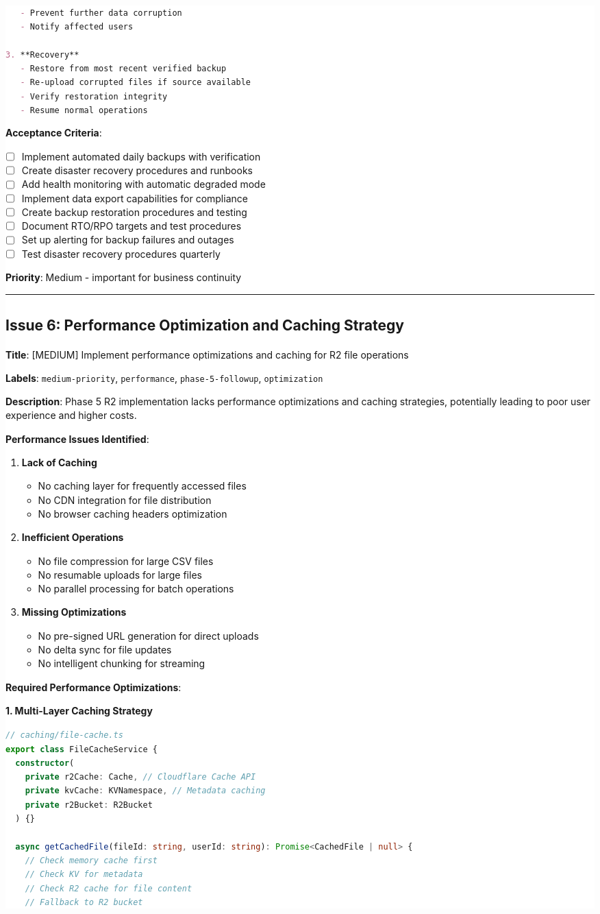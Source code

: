 ```markdown
   - Prevent further data corruption
   - Notify affected users

3. **Recovery**
   - Restore from most recent verified backup
   - Re-upload corrupted files if source available
   - Verify restoration integrity
   - Resume normal operations
```

**Acceptance Criteria**:
- [ ] Implement automated daily backups with verification
- [ ] Create disaster recovery procedures and runbooks
- [ ] Add health monitoring with automatic degraded mode
- [ ] Implement data export capabilities for compliance
- [ ] Create backup restoration procedures and testing
- [ ] Document RTO/RPO targets and test procedures
- [ ] Set up alerting for backup failures and outages
- [ ] Test disaster recovery procedures quarterly

**Priority**: Medium - important for business continuity

---

## Issue 6: Performance Optimization and Caching Strategy

**Title**: [MEDIUM] Implement performance optimizations and caching for R2 file operations

**Labels**: `medium-priority`, `performance`, `phase-5-followup`, `optimization`

**Description**:
Phase 5 R2 implementation lacks performance optimizations and caching strategies, potentially leading to poor user experience and higher costs.

**Performance Issues Identified**:

1. **Lack of Caching**
   - No caching layer for frequently accessed files
   - No CDN integration for file distribution
   - No browser caching headers optimization

2. **Inefficient Operations**
   - No file compression for large CSV files
   - No resumable uploads for large files
   - No parallel processing for batch operations

3. **Missing Optimizations**
   - No pre-signed URL generation for direct uploads
   - No delta sync for file updates
   - No intelligent chunking for streaming

**Required Performance Optimizations**:

**1. Multi-Layer Caching Strategy**
```typescript
// caching/file-cache.ts
export class FileCacheService {
  constructor(
    private r2Cache: Cache, // Cloudflare Cache API
    private kvCache: KVNamespace, // Metadata caching
    private r2Bucket: R2Bucket
  ) {}

  async getCachedFile(fileId: string, userId: string): Promise<CachedFile | null> {
    // Check memory cache first
    // Check KV for metadata
    // Check R2 cache for file content
    // Fallback to R2 bucket
```